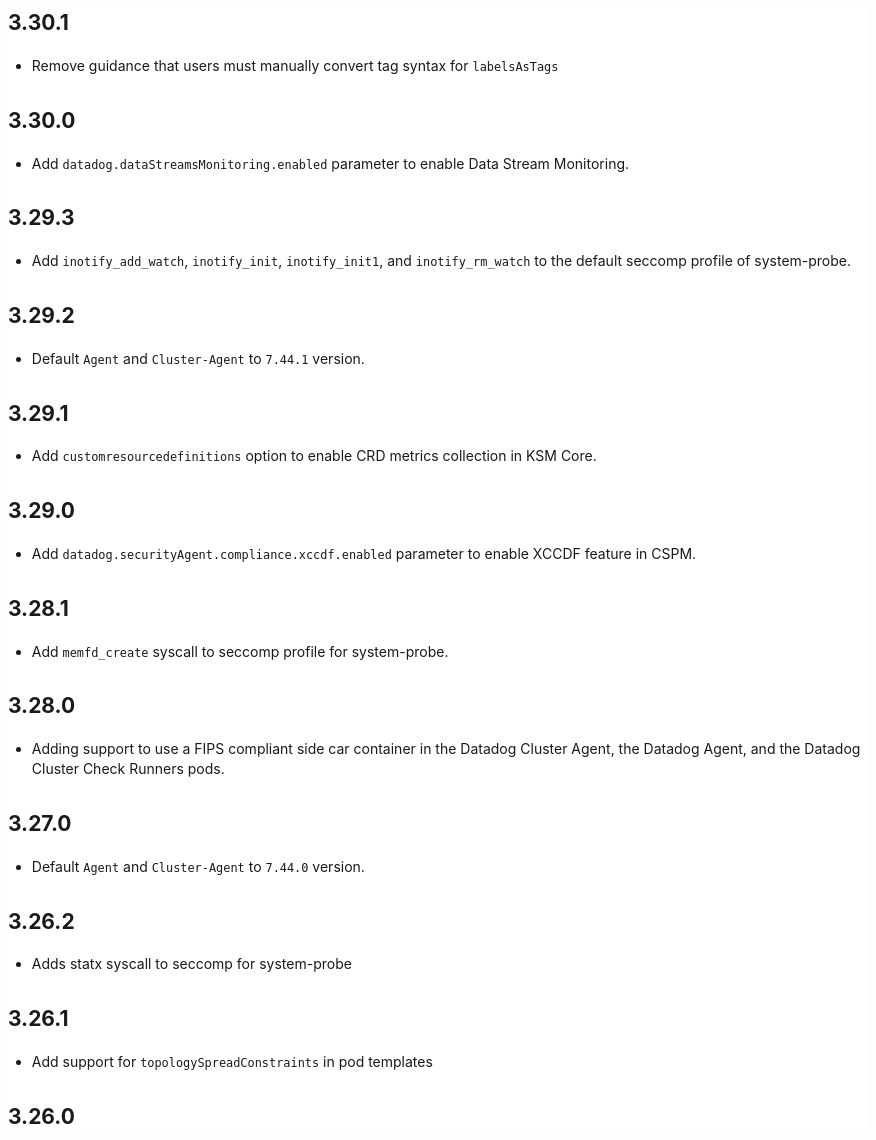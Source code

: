## 3.30.1

* Remove guidance that users must manually convert tag syntax for `labelsAsTags`

## 3.30.0

* Add `datadog.dataStreamsMonitoring.enabled` parameter to enable Data Stream Monitoring.

## 3.29.3

* Add `inotify_add_watch`, `inotify_init`, `inotify_init1`, and `inotify_rm_watch` to the default seccomp profile of system-probe.

## 3.29.2

* Default `Agent` and `Cluster-Agent` to `7.44.1` version.

## 3.29.1

* Add `customresourcedefinitions` option to enable CRD metrics collection in KSM Core.

## 3.29.0

* Add `datadog.securityAgent.compliance.xccdf.enabled` parameter to enable XCCDF feature in CSPM.

## 3.28.1

* Add `memfd_create` syscall to seccomp profile for system-probe.

## 3.28.0

* Adding support to use a FIPS compliant side car container in the Datadog Cluster Agent, the Datadog Agent, and the Datadog Cluster Check Runners pods.

## 3.27.0

* Default `Agent` and `Cluster-Agent` to `7.44.0` version.

## 3.26.2

* Adds statx syscall to seccomp for system-probe

## 3.26.1

* Add support for `topologySpreadConstraints` in pod templates

## 3.26.0

